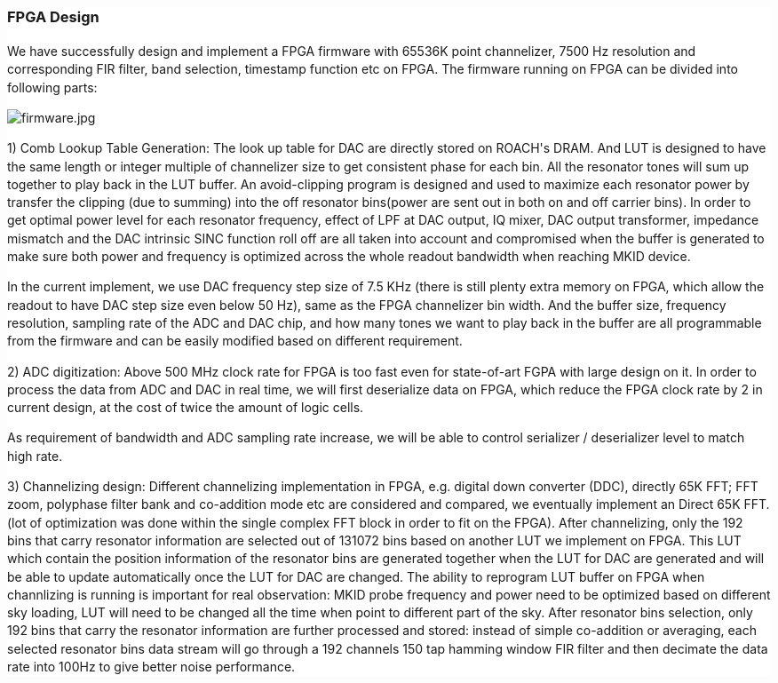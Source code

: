 ### FPGA Design

We have successfully design and implement a FPGA firmware with 65536K
point channelizer, 7500 Hz resolution and corresponding FIR filter, band
selection, timestamp function etc on FPGA. The firmware running on FPGA
can be divided into following parts:

![firmware.jpg](firmware.jpg "firmware.jpg")

1\) Comb Lookup Table Generation: The look up table for DAC are directly
stored on ROACH's DRAM. And LUT is designed to have the same length or
integer multiple of channelizer size to get consistent phase for each
bin. All the resonator tones will sum up together to play back in the
LUT buffer. An avoid-clipping program is designed and used to maximize
each resonator power by transfer the clipping (due to summing) into the
off resonator bins(power are sent out in both on and off carrier bins).
In order to get optimal power level for each resonator frequency, effect
of LPF at DAC output, IQ mixer, DAC output transformer, impedance
mismatch and the DAC intrinsic SINC function roll off are all taken into
account and compromised when the buffer is generated to make sure both
power and frequency is optimized across the whole readout bandwidth when
reaching MKID device.

In the current implement, we use DAC frequency step size of 7.5 KHz
(there is still plenty extra memory on FPGA, which allow the readout to
have DAC step size even below 50 Hz), same as the FPGA channelizer bin
width. And the buffer size, frequency resolution, sampling rate of the
ADC and DAC chip, and how many tones we want to play back in the buffer
are all programmable from the firmware and can be easily modified based
on different requirement.

2\) ADC digitization: Above 500 MHz clock rate for FPGA is too fast even
for state-of-art FGPA with large design on it. In order to process the
data from ADC and DAC in real time, we will first deserialize data on
FPGA, which reduce the FPGA clock rate by 2 in current design, at the
cost of twice the amount of logic cells.

As requirement of bandwidth and ADC sampling rate increase, we will be
able to control serializer / deserializer level to match high rate.

3\) Channelizing design: Different channelizing implementation in FPGA,
e.g. digital down converter (DDC), directly 65K FFT; FFT zoom, polyphase
filter bank and co-addition mode etc are considered and compared, we
eventually implement an Direct 65K FFT. (lot of optimization was done
within the single complex FFT block in order to fit on the FPGA). After
channelizing, only the 192 bins that carry resonator information are
selected out of 131072 bins based on another LUT we implement on FPGA.
This LUT which contain the position information of the resonator bins
are generated together when the LUT for DAC are generated and will be
able to update automatically once the LUT for DAC are changed. The
ability to reprogram LUT buffer on FPGA when channlizing is running is
important for real observation: MKID probe frequency and power need to
be optimized based on different sky loading, LUT will need to be changed
all the time when point to different part of the sky. After resonator
bins selection, only 192 bins that carry the resonator information are
further processed and stored: instead of simple co-addition or
averaging, each selected resonator bins data stream will go through a
192 channels 150 tap hamming window FIR filter and then decimate the
data rate into 100Hz to give better noise performance.
